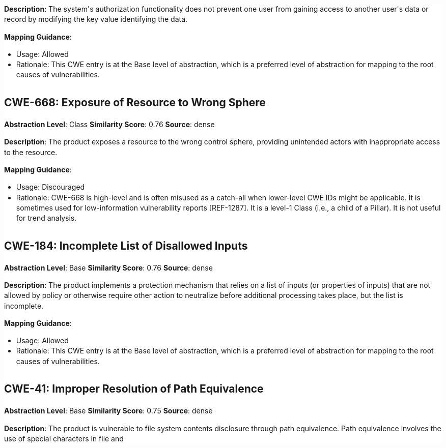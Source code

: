 **Description**:
The system's authorization functionality does not prevent one user from gaining access to another user's data or record by modifying the key value identifying the data.

**Mapping Guidance**:
- Usage: Allowed
- Rationale: This CWE entry is at the Base level of abstraction, which is a preferred level of abstraction for mapping to the root causes of vulnerabilities.



## CWE-668: Exposure of Resource to Wrong Sphere
**Abstraction Level**: Class
**Similarity Score**: 0.76
**Source**: dense

**Description**:
The product exposes a resource to the wrong control sphere, providing unintended actors with inappropriate access to the resource.

**Mapping Guidance**:
- Usage: Discouraged
- Rationale: CWE-668 is high-level and is often misused as a catch-all when lower-level CWE IDs might be applicable. It is sometimes used for low-information vulnerability reports [REF-1287]. It is a level-1 Class (i.e., a child of a Pillar). It is not useful for trend analysis.



## CWE-184: Incomplete List of Disallowed Inputs
**Abstraction Level**: Base
**Similarity Score**: 0.76
**Source**: dense

**Description**:
The product implements a protection mechanism that relies on a list of inputs (or properties of inputs) that are not allowed by policy or otherwise require other action to neutralize before additional processing takes place, but the list is incomplete.

**Mapping Guidance**:
- Usage: Allowed
- Rationale: This CWE entry is at the Base level of abstraction, which is a preferred level of abstraction for mapping to the root causes of vulnerabilities.



## CWE-41: Improper Resolution of Path Equivalence
**Abstraction Level**: Base
**Similarity Score**: 0.75
**Source**: dense

**Description**:
The product is vulnerable to file system contents disclosure through path equivalence. Path equivalence involves the use of special characters in file and

